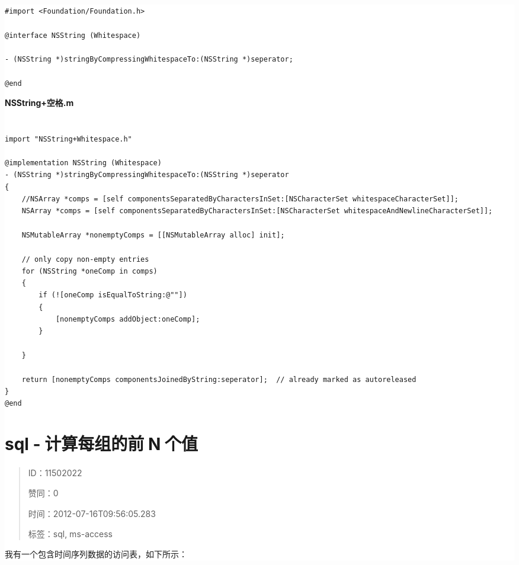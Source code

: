 ```
#import <Foundation/Foundation.h>

@interface NSString (Whitespace)

- (NSString *)stringByCompressingWhitespaceTo:(NSString *)seperator;

@end 
```

**NSString+空格.m**

#

```
import "NSString+Whitespace.h"

@implementation NSString (Whitespace)
- (NSString *)stringByCompressingWhitespaceTo:(NSString *)seperator
{
    //NSArray *comps = [self componentsSeparatedByCharactersInSet:[NSCharacterSet whitespaceCharacterSet]];
    NSArray *comps = [self componentsSeparatedByCharactersInSet:[NSCharacterSet whitespaceAndNewlineCharacterSet]];

    NSMutableArray *nonemptyComps = [[NSMutableArray alloc] init];

    // only copy non-empty entries
    for (NSString *oneComp in comps)
    {
        if (![oneComp isEqualToString:@""])
        {
            [nonemptyComps addObject:oneComp];
        }

    }

    return [nonemptyComps componentsJoinedByString:seperator];  // already marked as autoreleased
}
@end 
```

# sql - 计算每组的前 N 个值

> ID：11502022
> 
> 赞同：0
> 
> 时间：2012-07-16T09:56:05.283
> 
> 标签：sql, ms-access

我有一个包含时间序列数据的访问表，如下所示：
